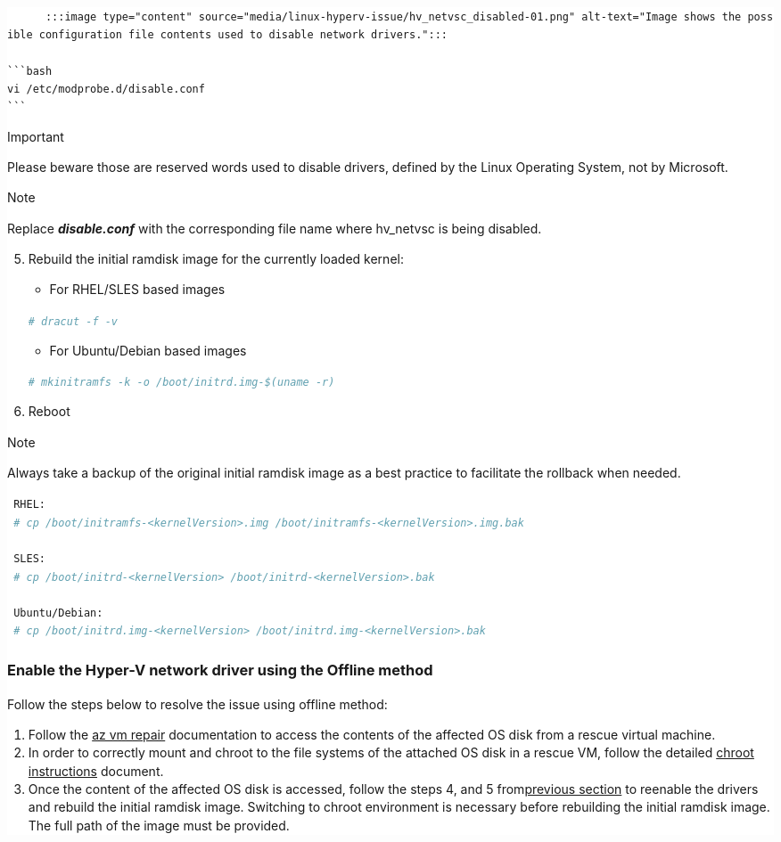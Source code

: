           :::image type="content" source="media/linux-hyperv-issue/hv_netvsc_disabled-01.png" alt-text="Image shows the possible configuration file contents used to disable network drivers.":::

    ```bash
    vi /etc/modprobe.d/disable.conf
    ```

>[!IMPORTANT]
> Please beware those are reserved words used to disable drivers, defined by the Linux Operating System, not by Microsoft.

>[!NOTE]
> Replace **_disable.conf_** with the corresponding file name where hv_netvsc is being disabled.

5.  Rebuild the initial ramdisk image for the currently loaded kernel:

    * For RHEL/SLES based images

    ```bash
    # dracut -f -v
    ```
    
    * For Ubuntu/Debian based images

    ```bash
    # mkinitramfs -k -o /boot/initrd.img-$(uname -r)
    ```

6. Reboot

> [!NOTE]
> Always take a backup of the original initial ramdisk image as a best practice to facilitate the rollback when needed.
>  ```bash
>   RHEL:
>   # cp /boot/initramfs-<kernelVersion>.img /boot/initramfs-<kernelVersion>.img.bak
>    
>   SLES:
>   # cp /boot/initrd-<kernelVersion> /boot/initrd-<kernelVersion>.bak
>
>   Ubuntu/Debian:
>   # cp /boot/initrd.img-<kernelVersion> /boot/initrd.img-<kernelVersion>.bak
>   ```


### <a id="reenable-hv_netvsc-offline"></a>**Enable the Hyper-V network driver using the Offline method**

Follow the steps below to resolve the issue using offline method:

1. Follow the [az vm repair](./repair-linux-vm-using-azure-virtual-machine-repair-commands.md) documentation to access the contents of the affected OS disk from a rescue virtual machine.
2. In order to correctly mount and chroot to the file systems of the attached OS disk in a rescue VM, follow the detailed [chroot instructions](./chroot-environment-linux.md) document.
3. Once the content of the affected OS disk is accessed, follow the steps 4, and 5 from[previous section](#reenable-hv_netvsc-offline) to reenable the drivers and rebuild the initial ramdisk image. Switching to chroot environment is necessary before rebuilding the initial ramdisk image. The full path of the image must be provided.
